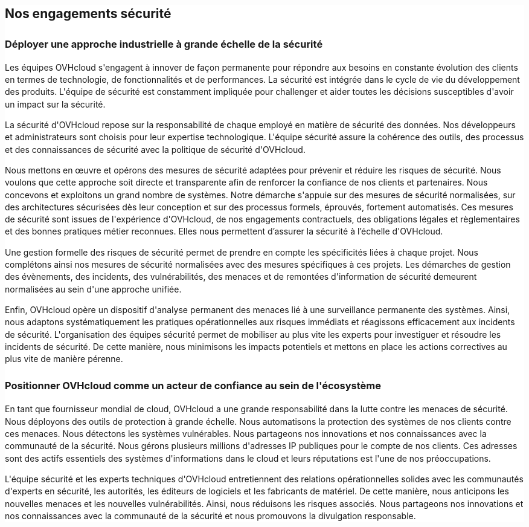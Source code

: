 ## Nos engagements sécurité

### Déployer une approche industrielle à grande échelle de la sécurité

Les équipes OVHcloud s'engagent à innover de façon permanente pour répondre aux besoins en constante évolution des clients en termes de technologie, de fonctionnalités et de performances. La sécurité est intégrée dans le cycle de vie du développement des produits. L'équipe de sécurité est constamment impliquée pour challenger et aider toutes les décisions susceptibles d'avoir un impact sur la sécurité.

La sécurité d'OVHcloud repose sur la responsabilité de chaque employé en matière de sécurité des données. Nos développeurs et administrateurs sont choisis pour leur expertise technologique. L'équipe sécurité assure la cohérence des outils, des processus et des connaissances de sécurité avec la politique de sécurité d'OVHcloud.

Nous mettons en œuvre et opérons des mesures de sécurité adaptées pour prévenir et réduire les risques de sécurité. Nous voulons que cette approche soit directe et transparente afin de renforcer la confiance de nos clients et partenaires. Nous concevons et exploitons un grand nombre de systèmes. Notre démarche s'appuie sur des mesures de sécurité normalisées, sur des architectures sécurisées dès leur conception et sur des processus formels, éprouvés, fortement automatisés. Ces mesures de sécurité sont issues de l'expérience d'OVHcloud, de nos engagements contractuels, des obligations légales et règlementaires et des bonnes pratiques métier reconnues. Elles nous permettent d’assurer la sécurité à l’échelle d'OVHcloud.

Une gestion formelle des risques de sécurité permet de prendre en compte les spécificités liées à chaque projet. Nous complétons ainsi nos mesures de sécurité normalisées avec des mesures spécifiques à ces projets. Les démarches de gestion des évènements, des incidents, des vulnérabilités, des menaces et de remontées d'information de sécurité demeurent normalisées au sein d'une approche unifiée.

Enfin, OVHcloud opère un dispositif d'analyse permanent des menaces lié à une surveillance permanente des systèmes. Ainsi, nous adaptons systématiquement les pratiques opérationnelles aux risques immédiats et réagissons efficacement aux incidents de sécurité. L'organisation des équipes sécurité permet de mobiliser au plus vite les experts pour investiguer et résoudre les incidents de sécurité. De cette manière, nous minimisons les impacts potentiels et mettons en place les actions correctives au plus vite de manière pérenne.

### Positionner OVHcloud comme un acteur de confiance au sein de l'écosystème

En tant que fournisseur mondial de cloud, OVHcloud a une grande responsabilité dans la lutte contre les menaces de sécurité. Nous déployons des outils de protection à grande échelle. Nous automatisons la protection des systèmes de nos clients contre ces menaces. Nous détectons les systèmes vulnérables. Nous partageons nos innovations et nos connaissances avec la communauté de la sécurité. Nous gérons plusieurs millions d'adresses IP publiques pour le compte de nos clients. Ces adresses sont des actifs essentiels des systèmes d'informations dans le cloud et leurs réputations est l'une de nos préoccupations.

L'équipe sécurité et les experts techniques d'OVHcloud entretiennent des relations opérationnelles solides avec les communautés d'experts en sécurité, les autorités, les éditeurs de logiciels et les fabricants de matériel. De cette manière, nous anticipons les nouvelles menaces et les nouvelles vulnérabilités. Ainsi, nous réduisons les risques associés. Nous partageons nos innovations et nos connaissances avec la communauté de la sécurité et nous promouvons la divulgation responsable.
